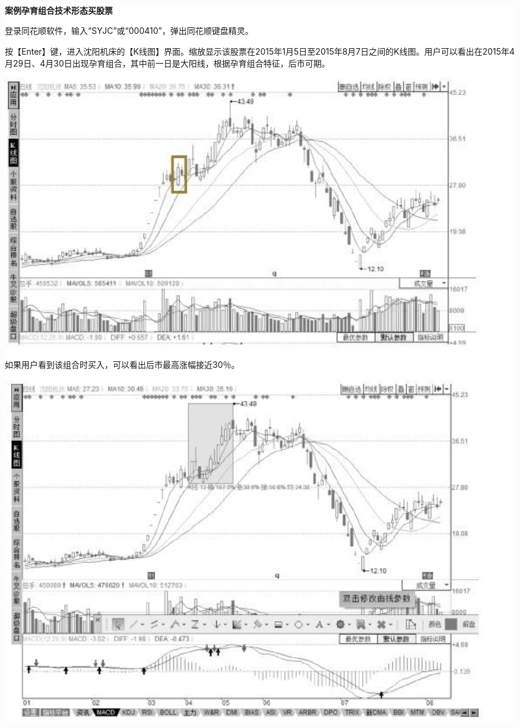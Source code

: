 **案例孕育组合技术形态买股票**

登录同花顺软件，输入“SYJC”或“000410”，弹出同花顺键盘精灵。

按【Enter】键，进入沈阳机床的【K线图】界面。缩放显示该股票在2015年1月5日至2015年8月7日之间的K线图。用户可以看出在2015年4月29日、4月30日出现孕育组合，其中前一日是大阳线，根据孕育组合特征，后市可期。

![image-20221112205751950](./images/image-20221112205751950.png)

如果用户看到该组合时买入，可以看出后市最高涨幅接近30％。

![image-20221112205804550](./images/image-20221112205804550.png)
